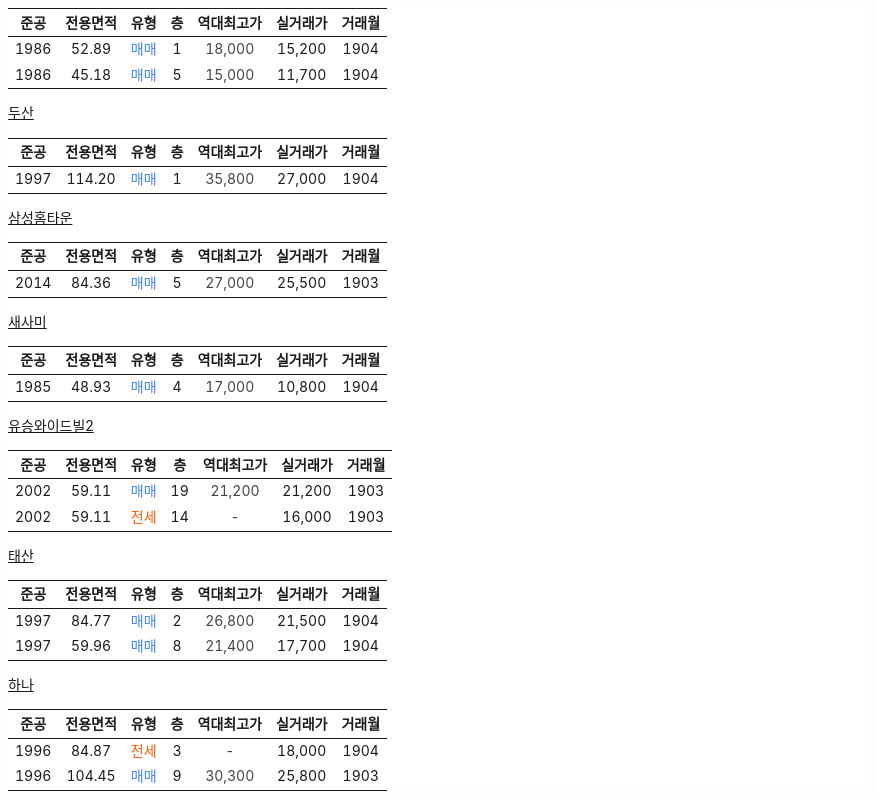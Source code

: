 |준공|전용면적|유형|층|역대최고가|실거래가|거래월|
|:---:|:---:|:---:|:---:|:---:|:---:|:---:|
|1986|52.89|<span style="color:#4285f3">매매</span>|1|<span style="color:#444444">18,000</span>|15,200|1904|
|1986|45.18|<span style="color:#4285f3">매매</span>|5|<span style="color:#444444">15,000</span>|11,700|1904|

[두산](https://search.naver.com/search.naver?query=%EC%9D%B8%EC%B2%9C%EA%B4%91%EC%97%AD%EC%8B%9C+%EA%B3%84%EC%96%91%EA%B5%AC+%ED%9A%A8%EC%84%B1%EB%8F%99+%EB%91%90%EC%82%B0)

|준공|전용면적|유형|층|역대최고가|실거래가|거래월|
|:---:|:---:|:---:|:---:|:---:|:---:|:---:|
|1997|114.20|<span style="color:#4285f3">매매</span>|1|<span style="color:#444444">35,800</span>|27,000|1904|

[삼성홈타운](https://search.naver.com/search.naver?query=%EC%9D%B8%EC%B2%9C%EA%B4%91%EC%97%AD%EC%8B%9C+%EA%B3%84%EC%96%91%EA%B5%AC+%ED%9A%A8%EC%84%B1%EB%8F%99+%EC%82%BC%EC%84%B1%ED%99%88%ED%83%80%EC%9A%B4)

|준공|전용면적|유형|층|역대최고가|실거래가|거래월|
|:---:|:---:|:---:|:---:|:---:|:---:|:---:|
|2014|84.36|<span style="color:#4285f3">매매</span>|5|<span style="color:#444444">27,000</span>|25,500|1903|

[새사미](https://search.naver.com/search.naver?query=%EC%9D%B8%EC%B2%9C%EA%B4%91%EC%97%AD%EC%8B%9C+%EA%B3%84%EC%96%91%EA%B5%AC+%ED%9A%A8%EC%84%B1%EB%8F%99+%EC%83%88%EC%82%AC%EB%AF%B8)

|준공|전용면적|유형|층|역대최고가|실거래가|거래월|
|:---:|:---:|:---:|:---:|:---:|:---:|:---:|
|1985|48.93|<span style="color:#4285f3">매매</span>|4|<span style="color:#444444">17,000</span>|10,800|1904|

[유승와이드빌2](https://search.naver.com/search.naver?query=%EC%9D%B8%EC%B2%9C%EA%B4%91%EC%97%AD%EC%8B%9C+%EA%B3%84%EC%96%91%EA%B5%AC+%ED%9A%A8%EC%84%B1%EB%8F%99+%EC%9C%A0%EC%8A%B9%EC%99%80%EC%9D%B4%EB%93%9C%EB%B9%8C2)

|준공|전용면적|유형|층|역대최고가|실거래가|거래월|
|:---:|:---:|:---:|:---:|:---:|:---:|:---:|
|2002|59.11|<span style="color:#4285f3">매매</span>|19|<span style="color:#444444">21,200</span>|21,200|1903|
|2002|59.11|<span style="color:#ff5a00">전세</span>|14|<span style="color:#444444">-</span>|16,000|1903|

[태산](https://search.naver.com/search.naver?query=%EC%9D%B8%EC%B2%9C%EA%B4%91%EC%97%AD%EC%8B%9C+%EA%B3%84%EC%96%91%EA%B5%AC+%ED%9A%A8%EC%84%B1%EB%8F%99+%ED%83%9C%EC%82%B0)

|준공|전용면적|유형|층|역대최고가|실거래가|거래월|
|:---:|:---:|:---:|:---:|:---:|:---:|:---:|
|1997|84.77|<span style="color:#4285f3">매매</span>|2|<span style="color:#444444">26,800</span>|21,500|1904|
|1997|59.96|<span style="color:#4285f3">매매</span>|8|<span style="color:#444444">21,400</span>|17,700|1904|

[하나](https://search.naver.com/search.naver?query=%EC%9D%B8%EC%B2%9C%EA%B4%91%EC%97%AD%EC%8B%9C+%EA%B3%84%EC%96%91%EA%B5%AC+%ED%9A%A8%EC%84%B1%EB%8F%99+%ED%95%98%EB%82%98)

|준공|전용면적|유형|층|역대최고가|실거래가|거래월|
|:---:|:---:|:---:|:---:|:---:|:---:|:---:|
|1996|84.87|<span style="color:#ff5a00">전세</span>|3|<span style="color:#444444">-</span>|18,000|1904|
|1996|104.45|<span style="color:#4285f3">매매</span>|9|<span style="color:#444444">30,300</span>|25,800|1903|
